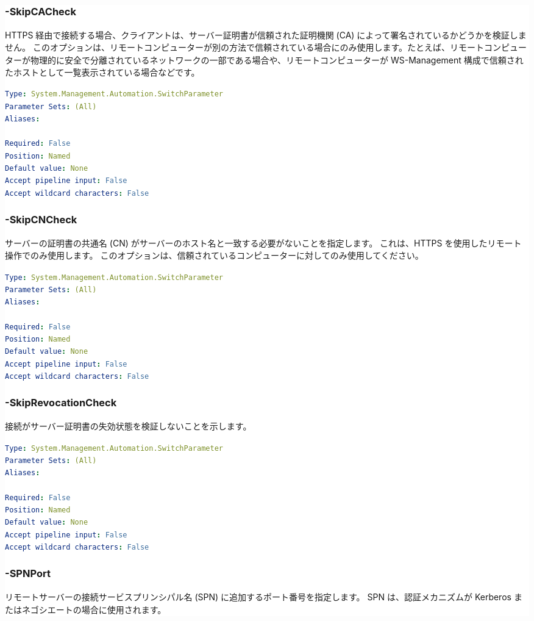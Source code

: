 ### -SkipCACheck
HTTPS 経由で接続する場合、クライアントは、サーバー証明書が信頼された証明機関 (CA) によって署名されているかどうかを検証しません。
このオプションは、リモートコンピューターが別の方法で信頼されている場合にのみ使用します。たとえば、リモートコンピューターが物理的に安全で分離されているネットワークの一部である場合や、リモートコンピューターが WS-Management 構成で信頼されたホストとして一覧表示されている場合などです。

```yaml
Type: System.Management.Automation.SwitchParameter
Parameter Sets: (All)
Aliases:

Required: False
Position: Named
Default value: None
Accept pipeline input: False
Accept wildcard characters: False
```

### -SkipCNCheck
サーバーの証明書の共通名 (CN) がサーバーのホスト名と一致する必要がないことを指定します。
これは、HTTPS を使用したリモート操作でのみ使用します。
このオプションは、信頼されているコンピューターに対してのみ使用してください。

```yaml
Type: System.Management.Automation.SwitchParameter
Parameter Sets: (All)
Aliases:

Required: False
Position: Named
Default value: None
Accept pipeline input: False
Accept wildcard characters: False
```

### -SkipRevocationCheck
接続がサーバー証明書の失効状態を検証しないことを示します。

```yaml
Type: System.Management.Automation.SwitchParameter
Parameter Sets: (All)
Aliases:

Required: False
Position: Named
Default value: None
Accept pipeline input: False
Accept wildcard characters: False
```

### -SPNPort
リモートサーバーの接続サービスプリンシパル名 (SPN) に追加するポート番号を指定します。
SPN は、認証メカニズムが Kerberos またはネゴシエートの場合に使用されます。
